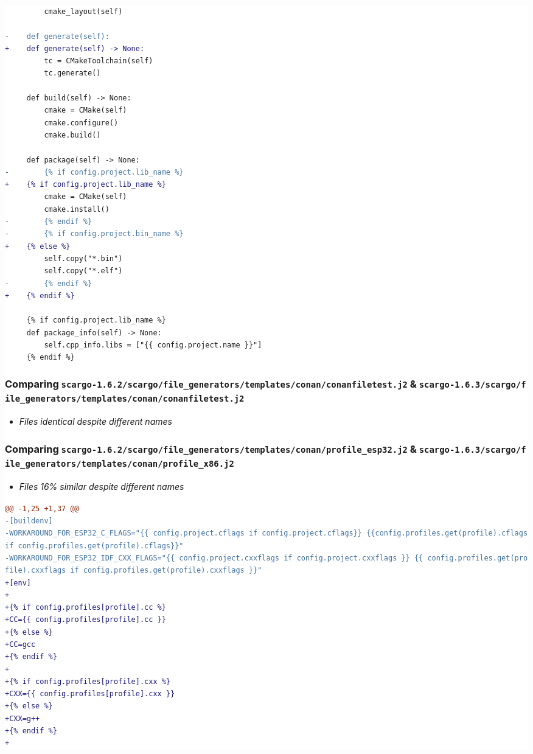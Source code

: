 ```diff
         cmake_layout(self)
 
-    def generate(self):
+    def generate(self) -> None:
         tc = CMakeToolchain(self)
         tc.generate()
 
     def build(self) -> None:
         cmake = CMake(self)
         cmake.configure()
         cmake.build()
 
     def package(self) -> None:
-        {% if config.project.lib_name %}
+    {% if config.project.lib_name %}
         cmake = CMake(self)
         cmake.install()
-        {% endif %}
-        {% if config.project.bin_name %}
+    {% else %}
         self.copy("*.bin")
         self.copy("*.elf")
-        {% endif %}
+    {% endif %}
 
     {% if config.project.lib_name %}
     def package_info(self) -> None:
         self.cpp_info.libs = ["{{ config.project.name }}"]
     {% endif %}
```

### Comparing `scargo-1.6.2/scargo/file_generators/templates/conan/conanfiletest.j2` & `scargo-1.6.3/scargo/file_generators/templates/conan/conanfiletest.j2`

 * *Files identical despite different names*

### Comparing `scargo-1.6.2/scargo/file_generators/templates/conan/profile_esp32.j2` & `scargo-1.6.3/scargo/file_generators/templates/conan/profile_x86.j2`

 * *Files 16% similar despite different names*

```diff
@@ -1,25 +1,37 @@
-[buildenv]
-WORKAROUND_FOR_ESP32_C_FLAGS="{{ config.project.cflags if config.project.cflags}} {{config.profiles.get(profile).cflags if config.profiles.get(profile).cflags}}"
-WORKAROUND_FOR_ESP32_IDF_CXX_FLAGS="{{ config.project.cxxflags if config.project.cxxflags }} {{ config.profiles.get(profile).cxxflags if config.profiles.get(profile).cxxflags }}"
+[env]
+
+{% if config.profiles[profile].cc %}
+CC={{ config.profiles[profile].cc }}
+{% else %}
+CC=gcc
+{% endif %}
+
+{% if config.profiles[profile].cxx %}
+CXX={{ config.profiles[profile].cxx }}
+{% else %}
+CXX=g++
+{% endif %}
+
```